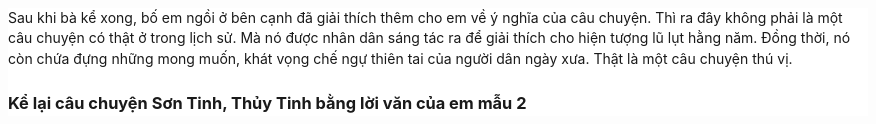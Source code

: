 Sau khi bà kể xong, bố em ngồi ở bên cạnh đã giải thích thêm cho em về ý nghĩa của câu chuyện. Thì ra đây không phải là một câu chuyện có thật ở trong lịch sử. Mà nó được nhân dân sáng tác ra để giải thích cho hiện tượng lũ lụt hằng năm. Đồng thời, nó còn chứa đựng những mong muốn, khát vọng chế ngự thiên tai của người dân ngày xưa. Thật là một câu chuyện thú vị.
### Kể lại câu chuyện Sơn Tinh, Thủy Tinh bằng lời văn của em mẫu 2
